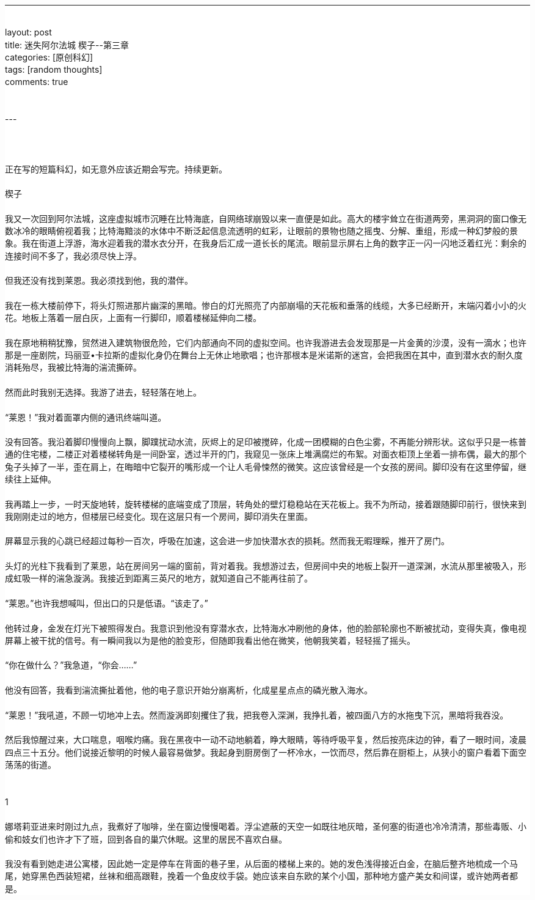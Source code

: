 ---
<br>layout: post
<br>title: 迷失阿尔法城 楔子--第三章
<br>categories: [原创科幻]
<br>tags: [random thoughts]
<br>comments: true
<br>
<br>
<br>---
<br>
<br><br>
<br>正在写的短篇科幻，如无意外应该近期会写完。持续更新。
<br>
<br>楔子
<br>
<br>我又一次回到阿尔法城，这座虚拟城市沉睡在比特海底，自网络球崩毁以来一直便是如此。高大的楼宇耸立在街道两旁，黑洞洞的窗口像无数冰冷的眼睛俯视着我；比特海黯淡的水体中不断泛起信息流透明的虹彩，让眼前的景物也随之摇曳、分解、重组，形成一种幻梦般的景象。我在街道上浮游，海水迎着我的潜水衣分开，在我身后汇成一道长长的尾流。眼前显示屏右上角的数字正一闪一闪地泛着红光：剩余的连接时间不多了，我必须尽快上浮。
<br>
<br>但我还没有找到莱恩。我必须找到他，我的潜伴。
<br>
<br>我在一栋大楼前停下，将头灯照进那片幽深的黑暗。惨白的灯光照亮了内部崩塌的天花板和垂落的线缆，大多已经断开，末端闪着小小的火花。地板上落着一层白灰，上面有一行脚印，顺着楼梯延伸向二楼。
<br>
<br>我在原地稍稍犹豫，贸然进入建筑物很危险，它们内部通向不同的虚拟空间。也许我游进去会发现那是一片金黄的沙漠，没有一滴水；也许那是一座剧院，玛丽亚•卡拉斯的虚拟化身仍在舞台上无休止地歌唱；也许那根本是米诺斯的迷宫，会把我困在其中，直到潜水衣的耐久度消耗殆尽，我被比特海的湍流撕碎。
<br>
<br>然而此时我别无选择。我游了进去，轻轻落在地上。
<br>
<br>“莱恩！”我对着面罩内侧的通讯终端叫道。
<br>
<br>没有回答。我沿着脚印慢慢向上飘，脚蹼扰动水流，灰烬上的足印被搅碎，化成一团模糊的白色尘雾，不再能分辨形状。这似乎只是一栋普通的住宅楼，二楼正对着楼梯转角是一间卧室，透过半开的门，我窥见一张床上堆满腐烂的布絮。对面衣柜顶上坐着一排布偶，最大的那个兔子头掉了一半，歪在肩上，在晦暗中它裂开的嘴形成一个让人毛骨悚然的微笑。这应该曾经是一个女孩的房间。脚印没有在这里停留，继续往上延伸。
<br>
<br>我再踏上一步，一时天旋地转，旋转楼梯的底端变成了顶层，转角处的壁灯稳稳站在天花板上。我不为所动，接着跟随脚印前行，很快来到我刚刚走过的地方，但楼层已经变化。现在这层只有一个房间，脚印消失在里面。
<br>
<br>屏幕显示我的心跳已经超过每秒一百次，呼吸在加速，这会进一步加快潜水衣的损耗。然而我无暇理睬，推开了房门。
<br>
<br>头灯的光柱下我看到了莱恩，站在房间另一端的窗前，背对着我。我想游过去，但房间中央的地板上裂开一道深渊，水流从那里被吸入，形成虹吸一样的湍急漩涡。我接近到距离三英尺的地方，就知道自己不能再往前了。
<br>
<br>“莱恩。”也许我想喊叫，但出口的只是低语。“该走了。”
<br>
<br>他转过身，金发在灯光下被照得发白。我意识到他没有穿潜水衣，比特海水冲刷他的身体，他的脸部轮廓也不断被扰动，变得失真，像电视屏幕上被干扰的信号。有一瞬间我以为是他的脸变形，但随即我看出他在微笑，他朝我笑着，轻轻摇了摇头。
<br>
<br>“你在做什么？”我急道，“你会……”
<br>
<br>他没有回答，我看到湍流撕扯着他，他的电子意识开始分崩离析，化成星星点点的磷光散入海水。
<br>
<br>“莱恩！”我吼道，不顾一切地冲上去。然而漩涡即刻攫住了我，把我卷入深渊，我挣扎着，被四面八方的水拖曳下沉，黑暗将我吞没。
<br>
<br>然后我惊醒过来，大口喘息，咽喉灼痛。我在黑夜中一动不动地躺着，睁大眼睛，等待呼吸平复，然后按亮床边的钟，看了一眼时间，凌晨四点三十五分。他们说接近黎明的时候人最容易做梦。我起身到厨房倒了一杯冷水，一饮而尽，然后靠在厨柜上，从狭小的窗户看着下面空荡荡的街道。
<br>
<br>
<br>1
<br>
<br>娜塔莉亚进来时刚过九点，我煮好了咖啡，坐在窗边慢慢喝着。浮尘遮蔽的天空一如既往地灰暗，圣何塞的街道也冷冷清清，那些毒贩、小偷和妓女们也许才下了班，回到各自的巢穴休眠。这里的居民不喜欢白昼。
<br>
<br>我没有看到她走进公寓楼，因此她一定是停车在背面的巷子里，从后面的楼梯上来的。她的发色浅得接近白金，在脑后整齐地梳成一个马尾，她穿黑色西装短裙，丝袜和细高跟鞋，挽着一个鱼皮纹手袋。她应该来自东欧的某个小国，那种地方盛产美女和间谍，或许她两者都是。
<br>
